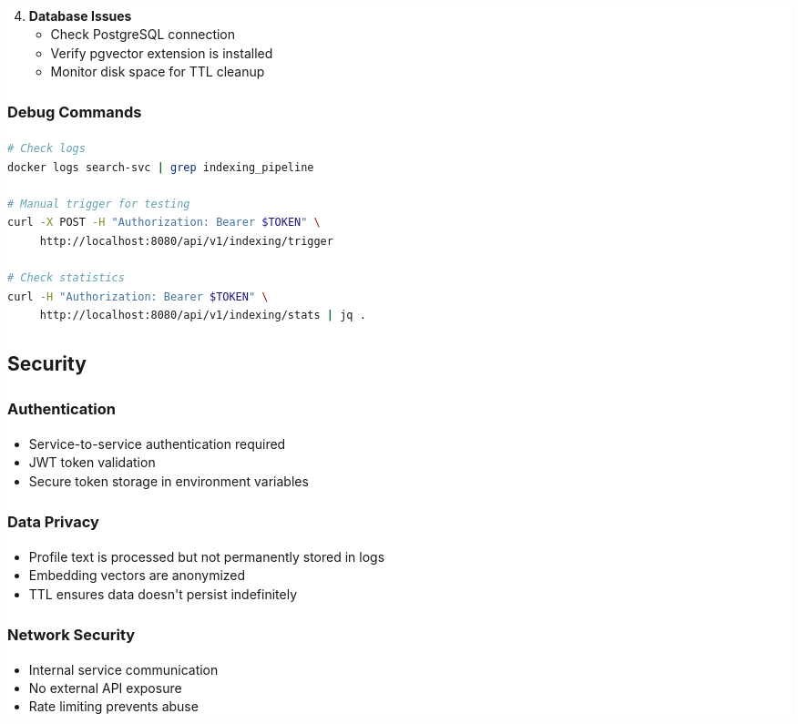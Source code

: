 4. **Database Issues**
   - Check PostgreSQL connection
   - Verify pgvector extension is installed
   - Monitor disk space for TTL cleanup

### Debug Commands
```bash
# Check logs
docker logs search-svc | grep indexing_pipeline

# Manual trigger for testing
curl -X POST -H "Authorization: Bearer $TOKEN" \
     http://localhost:8080/api/v1/indexing/trigger

# Check statistics
curl -H "Authorization: Bearer $TOKEN" \
     http://localhost:8080/api/v1/indexing/stats | jq .
```

## Security

### Authentication
- Service-to-service authentication required
- JWT token validation
- Secure token storage in environment variables

### Data Privacy
- Profile text is processed but not permanently stored in logs
- Embedding vectors are anonymized
- TTL ensures data doesn't persist indefinitely

### Network Security
- Internal service communication
- No external API exposure
- Rate limiting prevents abuse
